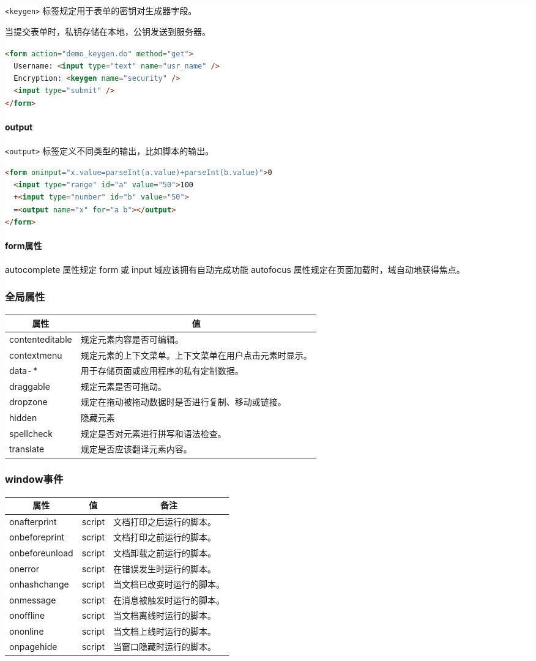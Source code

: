 `<keygen>` 标签规定用于表单的密钥对生成器字段。

当提交表单时，私钥存储在本地，公钥发送到服务器。

```html
<form action="demo_keygen.do" method="get">
  Username: <input type="text" name="usr_name" />
  Encryption: <keygen name="security" />
  <input type="submit" />
</form>
```

#### output

`<output>` 标签定义不同类型的输出，比如脚本的输出。

```html
<form oninput="x.value=parseInt(a.value)+parseInt(b.value)">0
  <input type="range" id="a" value="50">100
  +<input type="number" id="b" value="50">
  =<output name="x" for="a b"></output>
</form>
```

#### form属性

autocomplete 属性规定 form 或 input 域应该拥有自动完成功能
autofocus 属性规定在页面加载时，域自动地获得焦点。

### 全局属性

| 属性 | 值 |
| ---- | ---- |
| contenteditable | 规定元素内容是否可编辑。                               |
| contextmenu     | 规定元素的上下文菜单。上下文菜单在用户点击元素时显示。 |
| data-*          | 用于存储页面或应用程序的私有定制数据。                 |
| draggable       | 规定元素是否可拖动。                                   |
| dropzone        | 规定在拖动被拖动数据时是否进行复制、移动或链接。       |
| hidden          | 隐藏元素                                               |
| spellcheck      | 规定是否对元素进行拼写和语法检查。                     |
| translate       | 规定是否应该翻译元素内容。  |

### window事件

| 属性 | 值 | 备注 |
| ---- | ---- |---- |
| onafterprint   | script | 文档打印之后运行的脚本。              |
| onbeforeprint  | script | 文档打印之前运行的脚本。              |
| onbeforeunload | script | 文档卸载之前运行的脚本。              |
| onerror        | script | 在错误发生时运行的脚本。              |
| onhashchange   | script | 当文档已改变时运行的脚本。            |
| onmessage      | script | 在消息被触发时运行的脚本。            |
| onoffline      | script | 当文档离线时运行的脚本。              |
| ononline       | script | 当文档上线时运行的脚本。              |
| onpagehide     | script | 当窗口隐藏时运行的脚本。              |
